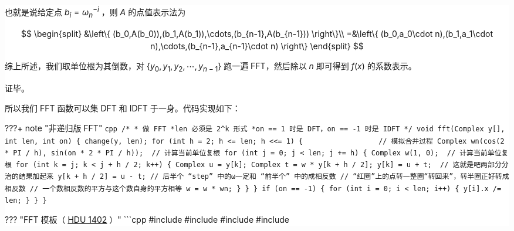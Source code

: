也就是说给定点 $b_i=\omega_n^{-i}$ ，则 $A$ 的点值表示法为

$$
\begin{split}
&\left\{ (b_0,A(b_0)),(b_1,A(b_1)),\cdots,(b_{n-1},A(b_{n-1})) \right\}\\
=&\left\{ (b_0,a_0\cdot n),(b_1,a_1\cdot n),\cdots,(b_{n-1},a_{n-1}\cdot n) \right\}
\end{split}
$$

综上所述，我们取单位根为其倒数，对 $\{y_0,y_1,y_2,\cdots,y_{n-1}\}$ 跑一遍 FFT，然后除以 $n$ 即可得到 $f(x)$ 的系数表示。

证毕。

所以我们 FFT 函数可以集 DFT 和 IDFT 于一身。代码实现如下：

???+ note "非递归版 FFT"
    ```cpp
    /*
     * 做 FFT
     *len 必须是 2^k 形式
     *on == 1 时是 DFT，on == -1 时是 IDFT
     */
    void fft(Complex y[], int len, int on) {
      change(y, len);
      for (int h = 2; h <= len; h <<= 1) {                  // 模拟合并过程
        Complex wn(cos(2 * PI / h), sin(on * 2 * PI / h));  // 计算当前单位复根
        for (int j = 0; j < len; j += h) {
          Complex w(1, 0);  // 计算当前单位复根
          for (int k = j; k < j + h / 2; k++) {
            Complex u = y[k];
            Complex t = w * y[k + h / 2];
            y[k] = u + t;  // 这就是吧两部分分治的结果加起来
            y[k + h / 2] = u - t;
            // 后半个 “step” 中的ω一定和 “前半个” 中的成相反数
            // “红圈”上的点转一整圈“转回来”，转半圈正好转成相反数
            // 一个数相反数的平方与这个数自身的平方相等
            w = w * wn;
          }
        }
      }
      if (on == -1) {
        for (int i = 0; i < len; i++) {
          y[i].x /= len;
        }
      }
    }
    ```

??? "FFT 模板（ [HDU 1402](http://acm.hdu.edu.cn/showproblem.php?pid=1402) ）"
    ```cpp
    #include <cmath>
    #include <cstdio>
    #include <cstring>
    #include <iostream>
    